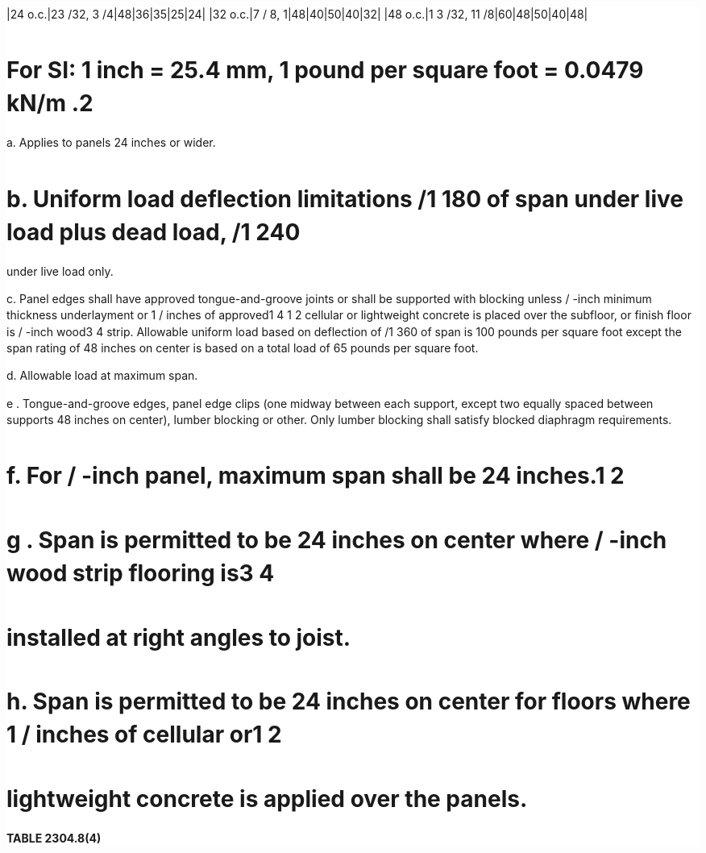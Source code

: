|24 o.c.|23 /32, 3 /4|48|36|35|25|24|
|32 o.c.|7 / 8, 1|48|40|50|40|32|
|48 o.c.|1 3 /32, 11 /8|60|48|50|40|48|


# For SI: 1 inch = 25.4 mm, 1 pound per square foot = 0.0479 kN/m .2

 a. Applies to panels 24 inches or wider.


# b. Uniform load deflection limitations /1 180 of span under live load plus dead load, /1 240
 under live load only.

 c. Panel edges shall have approved tongue-and-groove joints or shall be supported with
 blocking unless / -inch minimum thickness underlayment or 1 / inches of approved1 4 1 2 cellular or lightweight concrete is placed over the subfloor, or finish floor is / -inch wood3 4 strip. Allowable uniform load based on deflection of /1 360 of span is 100 pounds per
 square foot except the span rating of 48 inches on center is based on a total load of 65 pounds per square foot.

 d. Allowable load at maximum span.

 e . Tongue-and-groove edges, panel edge clips (one midway between each support,
 except two equally spaced between supports 48 inches on center), lumber blocking or other. Only lumber blocking shall satisfy blocked diaphragm requirements.


# f. For / -inch panel, maximum span shall be 24 inches.1 2


# g . Span is permitted to be 24 inches on center where / -inch wood strip flooring is3 4


# installed at right angles to joist.


# h. Span is permitted to be 24 inches on center for floors where 1 / inches of cellular or1 2


# lightweight concrete is applied over the panels.

**TABLE 2304.8(4)**
